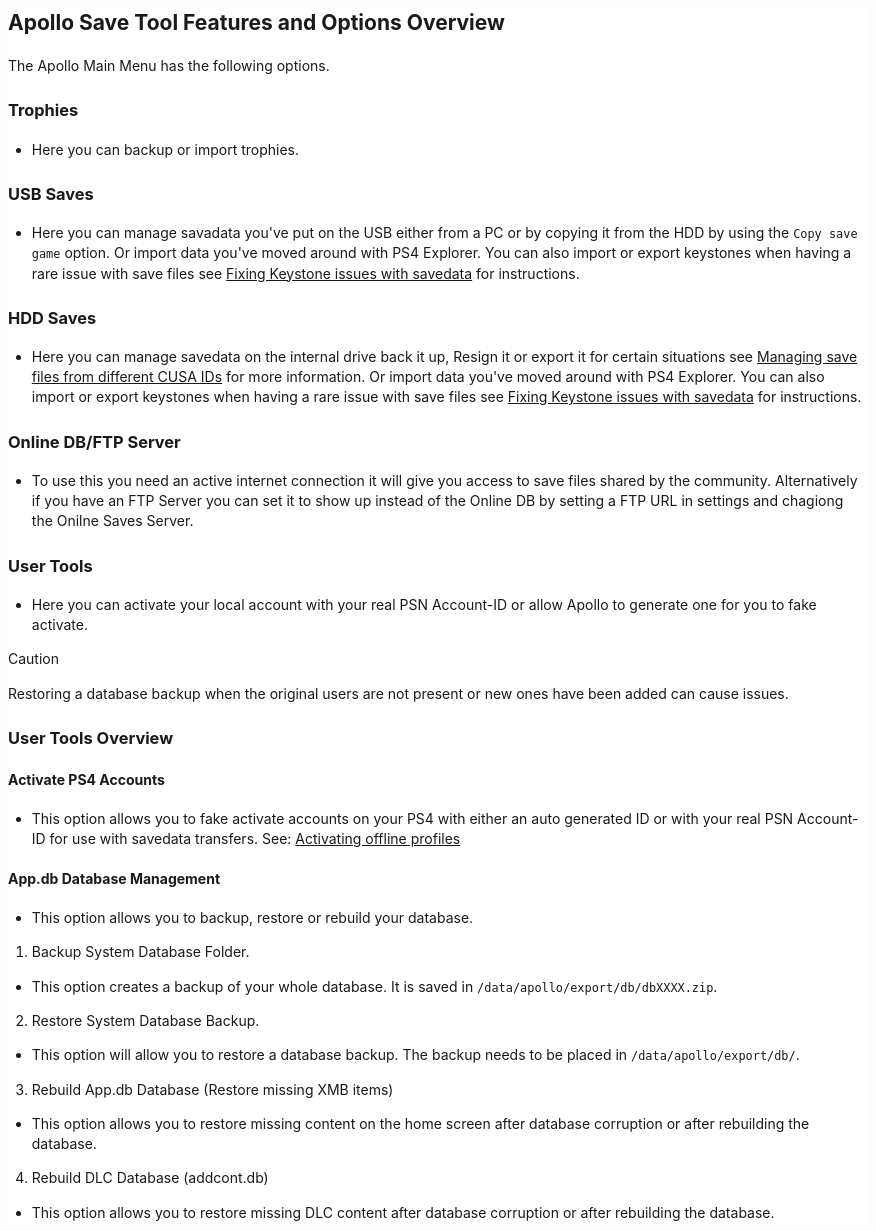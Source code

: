 ## Apollo Save Tool Features and Options Overview 

The Apollo Main Menu has the following options.

### Trophies 

* Here you can backup or import trophies.

### USB Saves

* Here you can manage savadata you've put on the USB either from a PC or by copying it from the HDD by using the `Copy save game` option. Or import data you've moved around with PS4 Explorer. You can also import or export keystones when having a rare issue with save files see [Fixing Keystone issues with savedata](#fixing-keystone-issues-with-savedata) for instructions.

### HDD Saves

* Here you can manage savedata on the internal drive back it up, Resign it or export it for certain situations see [Managing save files from different CUSA IDs](#managing-save-files-from-different-cusa-ids) for more information. Or import data you've moved around with PS4 Explorer. You can also import or export keystones when having a rare issue with save files see [Fixing Keystone issues with savedata](#fixing-keystone-issues-with-savedata) for instructions.

### Online DB/FTP Server

* To use this you need an active internet connection it will give you access to save files shared by the community. Alternatively if you have an FTP Server you can set it to show up instead of the Online DB by setting a FTP URL in settings and chagiong the Onilne Saves Server. 

### User Tools

* Here you can activate your local account with your real PSN Account-ID or allow Apollo to generate one for you to fake activate.  

> [!CAUTION]
> Restoring a database backup when the original users are not present or new ones have been added can cause issues. 

### User Tools Overview

#### Activate PS4 Accounts

* This option allows you to fake activate accounts on your PS4 with either an auto generated ID or with your real PSN Account-ID for use with savedata transfers. See: [Activating offline profiles](#activating-offline-profiles)

#### App.db Database Management

* This option allows you to backup, restore or rebuild your database. 
1. Backup System Database Folder.
* This option creates a backup of your whole database. It is saved in `/data/apollo/export/db/dbXXXX.zip`.
2. Restore System Database Backup. 
* This option will allow you to restore a database backup. The backup needs to be placed in `/data/apollo/export/db/`.
3. Rebuild App.db Database (Restore missing XMB items)
* This option allows you to restore missing content on the home screen after database corruption or after rebuilding the database. 
4. Rebuild DLC Database (addcont.db)
* This option allows you to restore missing DLC content after database corruption or after rebuilding the database. 
